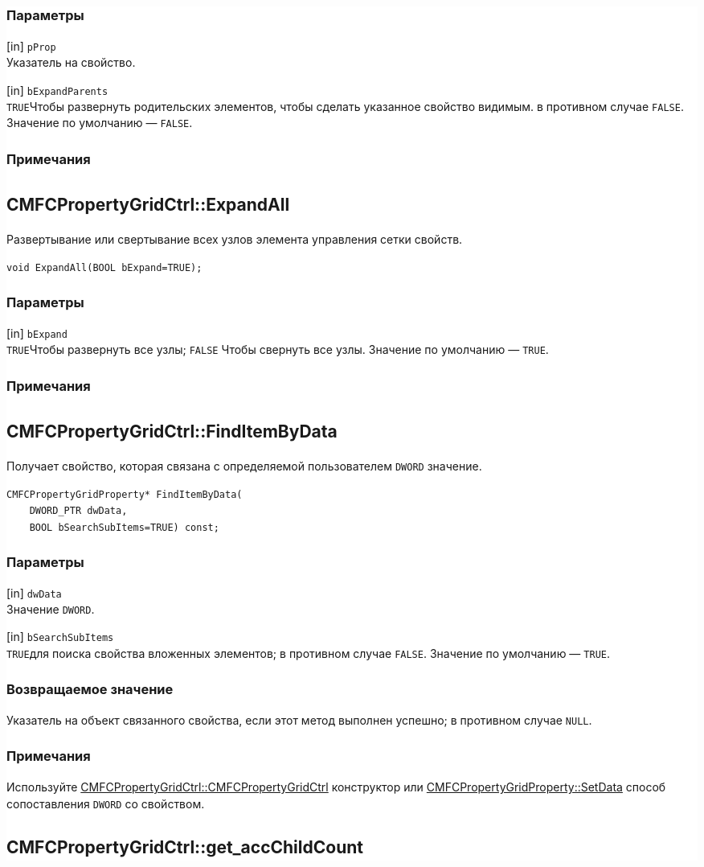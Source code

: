 ### <a name="parameters"></a>Параметры  
 [in] `pProp`  
 Указатель на свойство.  
  
 [in] `bExpandParents`  
 `TRUE`Чтобы развернуть родительских элементов, чтобы сделать указанное свойство видимым. в противном случае `FALSE`. Значение по умолчанию — `FALSE`.  
  
### <a name="remarks"></a>Примечания  
  
##  <a name="expandall"></a>CMFCPropertyGridCtrl::ExpandAll  
 Развертывание или свертывание всех узлов элемента управления сетки свойств.  
  
```  
void ExpandAll(BOOL bExpand=TRUE);
```  
  
### <a name="parameters"></a>Параметры  
 [in] `bExpand`  
 `TRUE`Чтобы развернуть все узлы; `FALSE` Чтобы свернуть все узлы. Значение по умолчанию — `TRUE`.  
  
### <a name="remarks"></a>Примечания  
  
##  <a name="finditembydata"></a>CMFCPropertyGridCtrl::FindItemByData  
 Получает свойство, которая связана с определяемой пользователем `DWORD` значение.  
  
```  
CMFCPropertyGridProperty* FindItemByData(
    DWORD_PTR dwData,  
    BOOL bSearchSubItems=TRUE) const;  
```  
  
### <a name="parameters"></a>Параметры  
 [in] `dwData`  
 Значение `DWORD`.  
  
 [in] `bSearchSubItems`  
 `TRUE`для поиска свойства вложенных элементов; в противном случае `FALSE`. Значение по умолчанию — `TRUE`.  
  
### <a name="return-value"></a>Возвращаемое значение  
 Указатель на объект связанного свойства, если этот метод выполнен успешно; в противном случае `NULL`.  
  
### <a name="remarks"></a>Примечания  
 Используйте [CMFCPropertyGridCtrl::CMFCPropertyGridCtrl](#cmfcpropertygridctrl) конструктор или [CMFCPropertyGridProperty::SetData](../../mfc/reference/cmfcpropertygridproperty-class.md#setdata) способ сопоставления `DWORD` со свойством.  
  
##  <a name="get_accchildcount"></a>CMFCPropertyGridCtrl::get_accChildCount  
